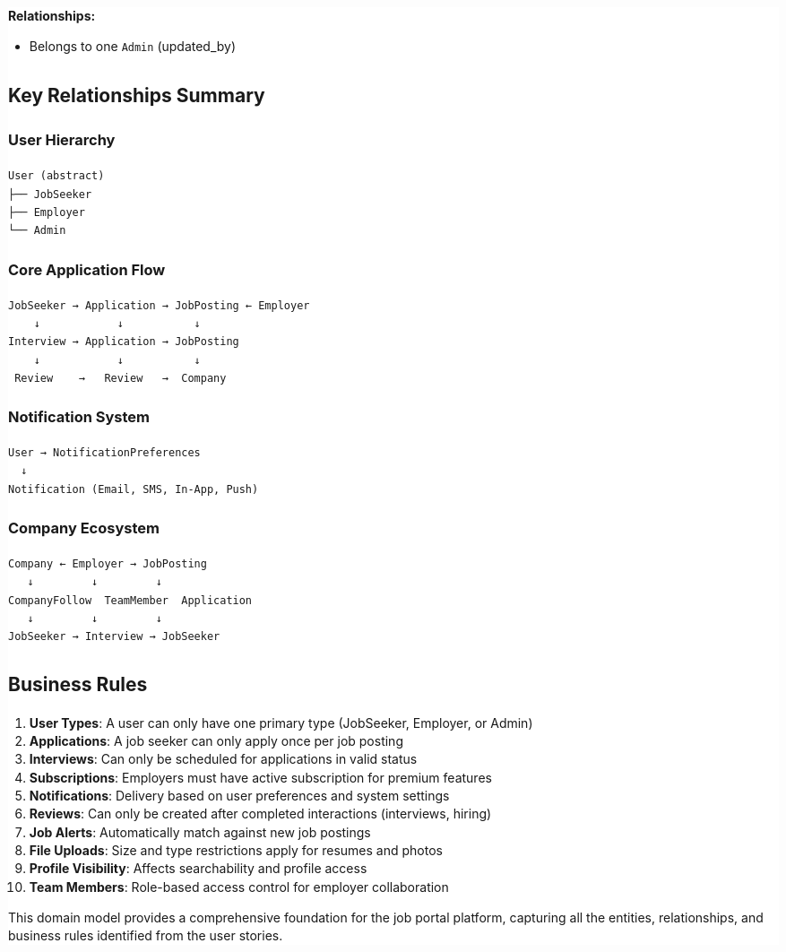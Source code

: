 **Relationships:**
- Belongs to one `Admin` (updated_by)

## Key Relationships Summary

### User Hierarchy
```
User (abstract)
├── JobSeeker
├── Employer  
└── Admin
```

### Core Application Flow
```
JobSeeker → Application → JobPosting ← Employer
    ↓            ↓           ↓
Interview → Application → JobPosting
    ↓            ↓           ↓
 Review    →   Review   →  Company
```

### Notification System
```
User → NotificationPreferences
  ↓
Notification (Email, SMS, In-App, Push)
```

### Company Ecosystem
```
Company ← Employer → JobPosting
   ↓         ↓         ↓
CompanyFollow  TeamMember  Application
   ↓         ↓         ↓
JobSeeker → Interview → JobSeeker
```

## Business Rules

1. **User Types**: A user can only have one primary type (JobSeeker, Employer, or Admin)
2. **Applications**: A job seeker can only apply once per job posting
3. **Interviews**: Can only be scheduled for applications in valid status
4. **Subscriptions**: Employers must have active subscription for premium features
5. **Notifications**: Delivery based on user preferences and system settings
6. **Reviews**: Can only be created after completed interactions (interviews, hiring)
7. **Job Alerts**: Automatically match against new job postings
8. **File Uploads**: Size and type restrictions apply for resumes and photos
9. **Profile Visibility**: Affects searchability and profile access
10. **Team Members**: Role-based access control for employer collaboration

This domain model provides a comprehensive foundation for the job portal platform, capturing all the entities, relationships, and business rules identified from the user stories. 